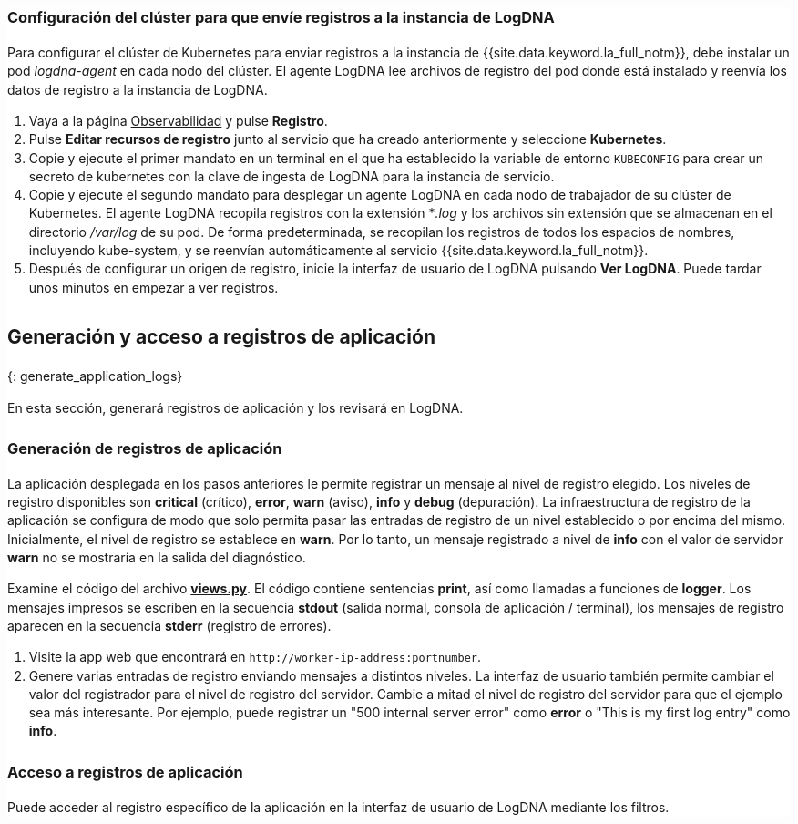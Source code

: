 ### Configuración del clúster para que envíe registros a la instancia de LogDNA

Para configurar el clúster de Kubernetes para enviar registros a la instancia de {{site.data.keyword.la_full_notm}}, debe instalar un pod *logdna-agent* en cada nodo del clúster. El agente LogDNA lee archivos de registro del pod donde está instalado y reenvía los datos de registro a la instancia de LogDNA.

1. Vaya a la página [Observabilidad](https://{DomainName}/observe/) y pulse **Registro**.
1. Pulse **Editar recursos de registro** junto al servicio que ha creado anteriormente y seleccione **Kubernetes**.
1. Copie y ejecute el primer mandato en un terminal en el que ha establecido la variable de entorno `KUBECONFIG` para crear un secreto de kubernetes con la clave de ingesta de LogDNA para la instancia de servicio.
1. Copie y ejecute el segundo mandato para desplegar un agente LogDNA en cada nodo de trabajador de su clúster de Kubernetes. El agente LogDNA recopila registros con la extensión **.log* y los archivos sin extensión que se almacenan en el directorio */var/log* de su pod. De forma predeterminada, se recopilan los registros de todos los espacios de nombres, incluyendo kube-system, y se reenvían automáticamente al servicio {{site.data.keyword.la_full_notm}}.
1. Después de configurar un origen de registro, inicie la interfaz de usuario de LogDNA pulsando **Ver LogDNA**. Puede tardar unos minutos en empezar a ver registros.

## Generación y acceso a registros de aplicación
{: generate_application_logs}

En esta sección, generará registros de aplicación y los revisará en LogDNA.

### Generación de registros de aplicación

La aplicación desplegada en los pasos anteriores le permite registrar un mensaje al nivel de registro elegido. Los niveles de registro disponibles son **critical** (crítico), **error**, **warn** (aviso), **info** y **debug** (depuración). La infraestructura de registro de la aplicación se configura de modo que solo permita pasar las entradas de registro de un nivel establecido o por encima del mismo. Inicialmente, el nivel de registro se establece en **warn**. Por lo tanto, un mensaje registrado a nivel de **info** con el valor de servidor **warn** no se mostraría en la salida del diagnóstico.

Examine el código del archivo [**views.py**](https://github.com/IBM-Cloud/application-log-analysis/blob/master/app/views.py). El código contiene sentencias **print**, así como llamadas a funciones de **logger**. Los mensajes impresos se escriben en la secuencia **stdout** (salida normal, consola de aplicación / terminal), los mensajes de registro aparecen en la secuencia **stderr** (registro de errores).

1. Visite la app web que encontrará en `http://worker-ip-address:portnumber`.
1. Genere varias entradas de registro enviando mensajes a distintos niveles. La interfaz de usuario también permite cambiar el valor del registrador para el nivel de registro del servidor. Cambie a mitad el nivel de registro del servidor para que el ejemplo sea más interesante. Por ejemplo, puede registrar un "500 internal server error" como **error** o "This is my first log entry" como **info**.

### Acceso a registros de aplicación

Puede acceder al registro específico de la aplicación en la interfaz de usuario de LogDNA mediante los filtros.
